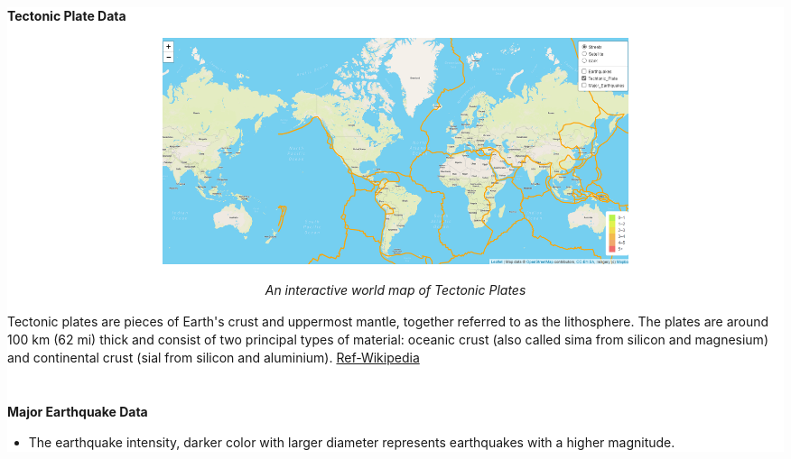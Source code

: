 #
**Tectonic Plate Data**

<p align="center">
<img src="Images/Earthquakes_Challange_Tectonic_Plates.png" width="60%" height="60%">
</p>
<p align="center">
 <i>An interactive world map of Tectonic Plates</i>
</p>

Tectonic plates are pieces of Earth's crust and uppermost mantle, together referred to as the lithosphere. The plates are around 100 km (62 mi) thick and consist of two principal types of material: oceanic crust (also called sima from silicon and magnesium) and continental crust (sial from silicon and aluminium). [Ref-Wikipedia](https://en.wikipedia.org/wiki/List_of_tectonic_plates#:~:text=Tectonic%20plates%20are%20pieces%20of,sial%20from%20silicon%20and%20aluminium)

#

**Major Earthquake Data**

- The earthquake intensity, darker color with larger diameter represents earthquakes with a higher magnitude.

<p align="center">